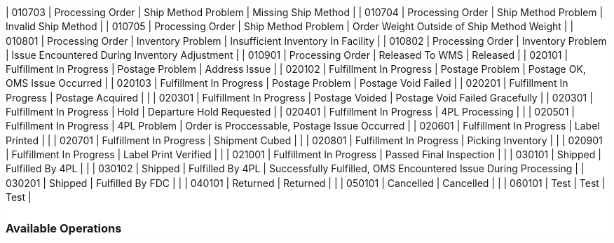 | 010703 | Processing Order | Ship Method Problem | Missing Ship Method |
| 010704 | Processing Order | Ship Method Problem | Invalid Ship Method |
| 010705 | Processing Order | Ship Method Problem | Order Weight Outside of Ship Method Weight |
| 010801 | Processing Order | Inventory Problem | Insufficient Inventory In Facility |
| 010802 | Processing Order | Inventory Problem | Issue Encountered During Inventory Adjustment |
| 010901 | Processing Order | Released To WMS | Released |
| 020101 | Fulfillment In Progress | Postage Problem | Address Issue |
| 020102 | Fulfillment In Progress | Postage Problem | Postage OK, OMS Issue Occurred |
| 020103 | Fulfillment In Progress | Postage Problem | Postage Void Failed |
| 020201 | Fulfillment In Progress | Postage Acquired | |
| 020301 | Fulfillment In Progress | Postage Voided | Postage Void Failed Gracefully |
| 020301 | Fulfillment In Progress | Hold | Departure Hold Requested |
| 020401 | Fulfillment In Progress | 4PL Processing | |
| 020501 | Fulfillment In Progress | 4PL Problem | Order is Proccessable, Postage Issue Occurred |
| 020601 | Fulfillment In Progress | Label Printed | |
| 020701 | Fulfillment In Progress | Shipment Cubed | |
| 020801 | Fulfillment In Progress | Picking Inventory | |
| 020901 | Fulfillment In Progress | Label Print Verified | |
| 021001 | Fulfillment In Progress | Passed Final Inspection | |
| 030101 | Shipped | Fulfilled By 4PL | |
| 030102 | Shipped | Fulfilled By 4PL | Successfully Fulfilled, OMS Encountered Issue During Processing |
| 030201 | Shipped | Fulfilled By FDC | |
| 040101 | Returned | Returned | |
| 050101 | Cancelled | Cancelled | |
| 060101 | Test | Test | Test |


### Available Operations

